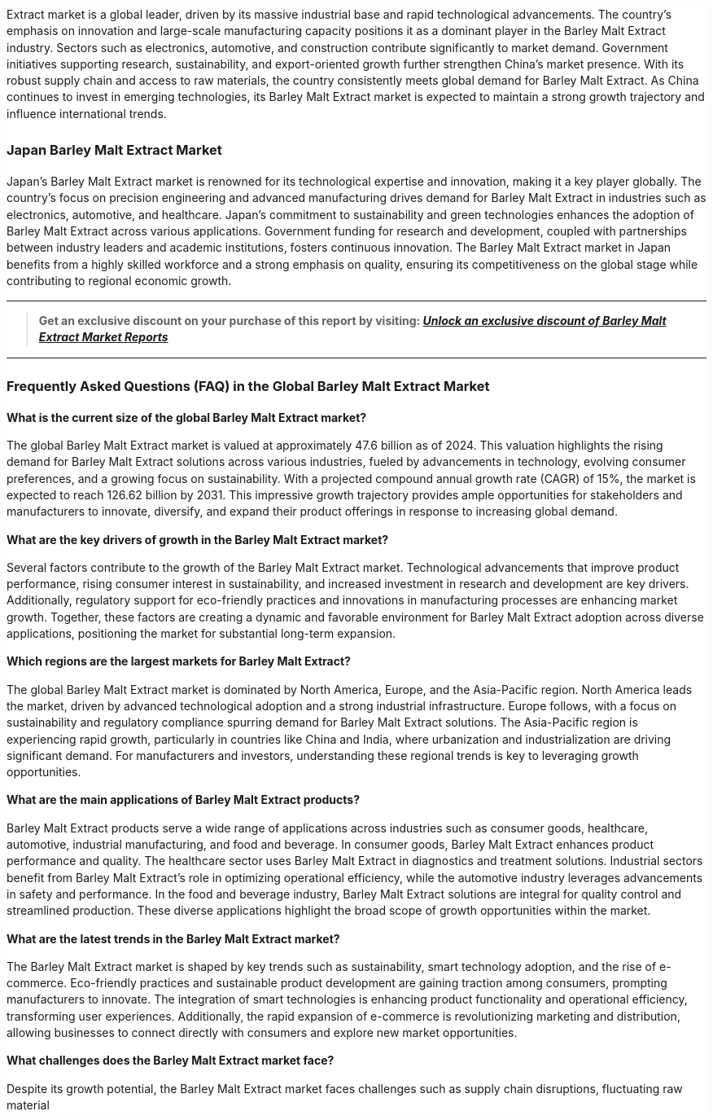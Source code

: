 Extract market is a global leader, driven by its massive industrial base and rapid technological advancements. The country&rsquo;s emphasis on innovation and large-scale manufacturing capacity positions it as a dominant player in the Barley Malt Extract industry. Sectors such as electronics, automotive, and construction contribute significantly to market demand. Government initiatives supporting research, sustainability, and export-oriented growth further strengthen China&rsquo;s market presence. With its robust supply chain and access to raw materials, the country consistently meets global demand for Barley Malt Extract. As China continues to invest in emerging technologies, its Barley Malt Extract market is expected to maintain a strong growth trajectory and influence international trends.</p><h3>Japan Barley Malt Extract Market</h3><p>Japan&rsquo;s Barley Malt Extract market is renowned for its technological expertise and innovation, making it a key player globally. The country&rsquo;s focus on precision engineering and advanced manufacturing drives demand for Barley Malt Extract in industries such as electronics, automotive, and healthcare. Japan&rsquo;s commitment to sustainability and green technologies enhances the adoption of Barley Malt Extract across various applications. Government funding for research and development, coupled with partnerships between industry leaders and academic institutions, fosters continuous innovation. The Barley Malt Extract market in Japan benefits from a highly skilled workforce and a strong emphasis on quality, ensuring its competitiveness on the global stage while contributing to regional economic growth.</p><hr /><blockquote><p><strong>Get an exclusive discount on your purchase of this report by visiting: <em><a href="://marketresearchpulse.com/ask-for-discount/111114?utm_source=Github&amp;utm_medium=026">Unlock an exclusive discount of Barley Malt Extract Market Reports</a></em>&nbsp;</strong></p></blockquote><hr /><h3>Frequently Asked Questions (FAQ) in the Global Barley Malt Extract Market</h3><p><strong>What is the current size of the global Barley Malt Extract market?</strong></p><p>The global Barley Malt Extract market is valued at approximately 47.6 billion as of 2024. This valuation highlights the rising demand for Barley Malt Extract solutions across various industries, fueled by advancements in technology, evolving consumer preferences, and a growing focus on sustainability. With a projected compound annual growth rate (CAGR) of 15%, the market is expected to reach 126.62 billion by 2031. This impressive growth trajectory provides ample opportunities for stakeholders and manufacturers to innovate, diversify, and expand their product offerings in response to increasing global demand.</p><p><strong>What are the key drivers of growth in the Barley Malt Extract market?</strong></p><p>Several factors contribute to the growth of the Barley Malt Extract market. Technological advancements that improve product performance, rising consumer interest in sustainability, and increased investment in research and development are key drivers. Additionally, regulatory support for eco-friendly practices and innovations in manufacturing processes are enhancing market growth. Together, these factors are creating a dynamic and favorable environment for Barley Malt Extract adoption across diverse applications, positioning the market for substantial long-term expansion.</p><p><strong>Which regions are the largest markets for Barley Malt Extract?</strong></p><p>The global Barley Malt Extract market is dominated by North America, Europe, and the Asia-Pacific region. North America leads the market, driven by advanced technological adoption and a strong industrial infrastructure. Europe follows, with a focus on sustainability and regulatory compliance spurring demand for Barley Malt Extract solutions. The Asia-Pacific region is experiencing rapid growth, particularly in countries like China and India, where urbanization and industrialization are driving significant demand. For manufacturers and investors, understanding these regional trends is key to leveraging growth opportunities.</p><p><strong>What are the main applications of Barley Malt Extract products?</strong></p><p>Barley Malt Extract products serve a wide range of applications across industries such as consumer goods, healthcare, automotive, industrial manufacturing, and food and beverage. In consumer goods, Barley Malt Extract enhances product performance and quality. The healthcare sector uses Barley Malt Extract in diagnostics and treatment solutions. Industrial sectors benefit from Barley Malt Extract&rsquo;s role in optimizing operational efficiency, while the automotive industry leverages advancements in safety and performance. In the food and beverage industry, Barley Malt Extract solutions are integral for quality control and streamlined production. These diverse applications highlight the broad scope of growth opportunities within the market.</p><p><strong>What are the latest trends in the Barley Malt Extract market?</strong></p><p>The Barley Malt Extract market is shaped by key trends such as sustainability, smart technology adoption, and the rise of e-commerce. Eco-friendly practices and sustainable product development are gaining traction among consumers, prompting manufacturers to innovate. The integration of smart technologies is enhancing product functionality and operational efficiency, transforming user experiences. Additionally, the rapid expansion of e-commerce is revolutionizing marketing and distribution, allowing businesses to connect directly with consumers and explore new market opportunities.</p><p><strong>What challenges does the Barley Malt Extract market face?</strong></p><p>Despite its growth potential, the Barley Malt Extract market faces challenges such as supply chain disruptions, fluctuating raw material